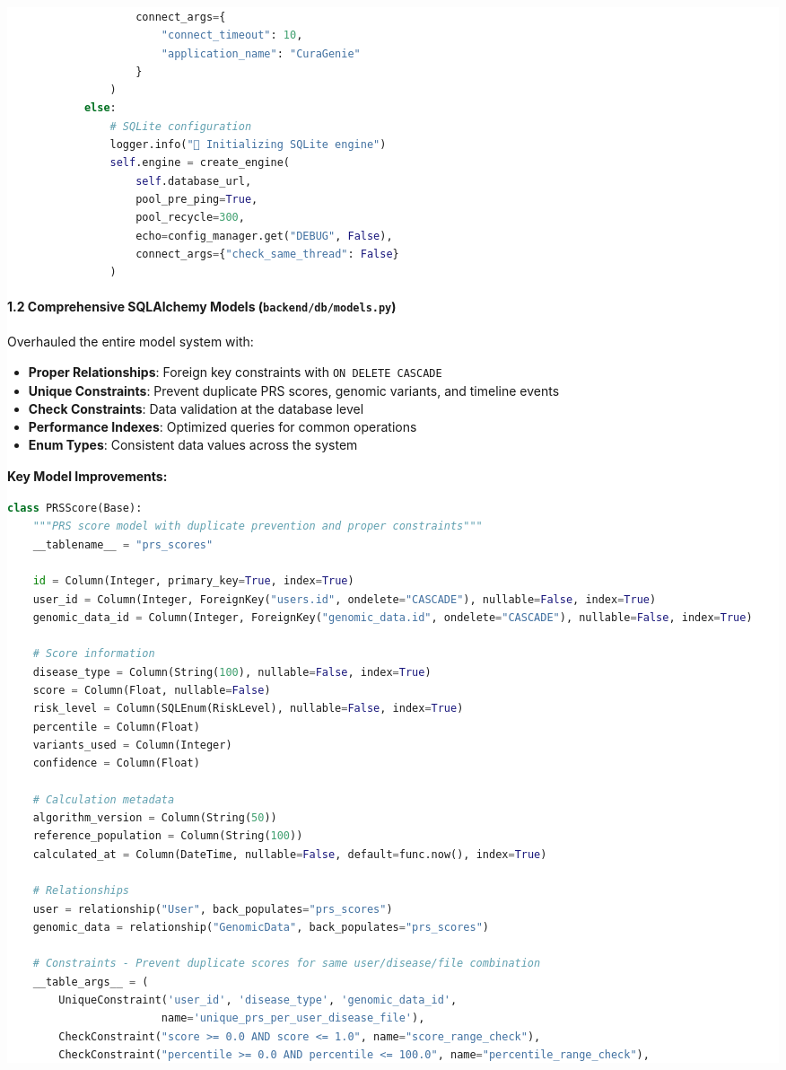 ```python
                    connect_args={
                        "connect_timeout": 10,
                        "application_name": "CuraGenie"
                    }
                )
            else:
                # SQLite configuration
                logger.info("🔧 Initializing SQLite engine")
                self.engine = create_engine(
                    self.database_url,
                    pool_pre_ping=True,
                    pool_recycle=300,
                    echo=config_manager.get("DEBUG", False),
                    connect_args={"check_same_thread": False}
                )
```

#### 1.2 Comprehensive SQLAlchemy Models (`backend/db/models.py`)

Overhauled the entire model system with:

- **Proper Relationships**: Foreign key constraints with `ON DELETE CASCADE`
- **Unique Constraints**: Prevent duplicate PRS scores, genomic variants, and timeline events
- **Check Constraints**: Data validation at the database level
- **Performance Indexes**: Optimized queries for common operations
- **Enum Types**: Consistent data values across the system

**Key Model Improvements:**

```python
class PRSScore(Base):
    """PRS score model with duplicate prevention and proper constraints"""
    __tablename__ = "prs_scores"
    
    id = Column(Integer, primary_key=True, index=True)
    user_id = Column(Integer, ForeignKey("users.id", ondelete="CASCADE"), nullable=False, index=True)
    genomic_data_id = Column(Integer, ForeignKey("genomic_data.id", ondelete="CASCADE"), nullable=False, index=True)
    
    # Score information
    disease_type = Column(String(100), nullable=False, index=True)
    score = Column(Float, nullable=False)
    risk_level = Column(SQLEnum(RiskLevel), nullable=False, index=True)
    percentile = Column(Float)
    variants_used = Column(Integer)
    confidence = Column(Float)
    
    # Calculation metadata
    algorithm_version = Column(String(50))
    reference_population = Column(String(100))
    calculated_at = Column(DateTime, nullable=False, default=func.now(), index=True)
    
    # Relationships
    user = relationship("User", back_populates="prs_scores")
    genomic_data = relationship("GenomicData", back_populates="prs_scores")
    
    # Constraints - Prevent duplicate scores for same user/disease/file combination
    __table_args__ = (
        UniqueConstraint('user_id', 'disease_type', 'genomic_data_id', 
                        name='unique_prs_per_user_disease_file'),
        CheckConstraint("score >= 0.0 AND score <= 1.0", name="score_range_check"),
        CheckConstraint("percentile >= 0.0 AND percentile <= 100.0", name="percentile_range_check"),
```